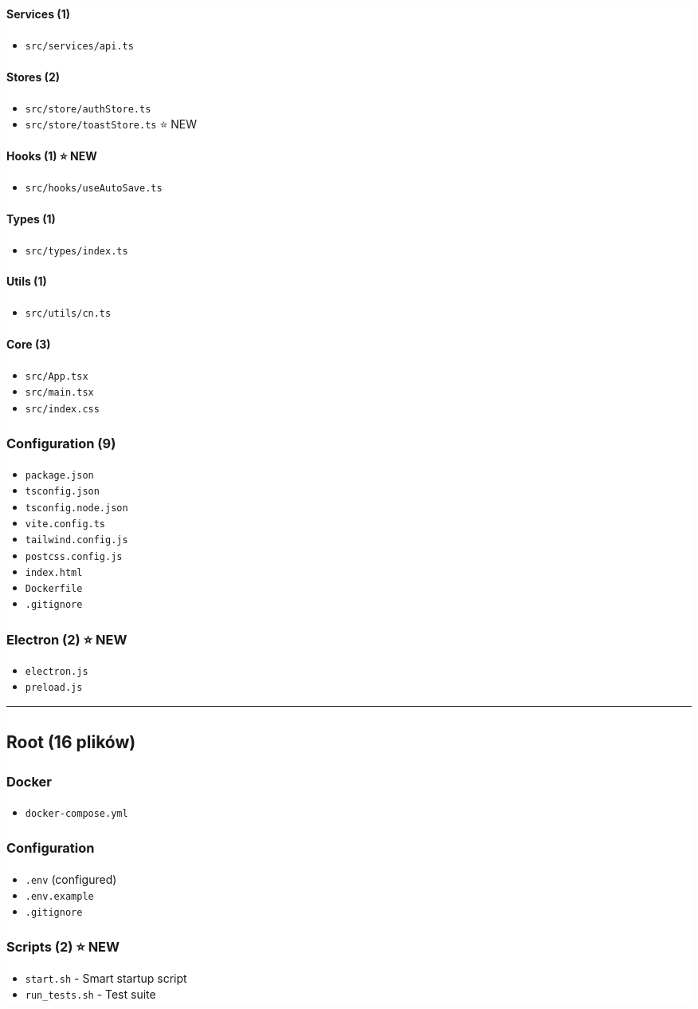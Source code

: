 #### Services (1)
- `src/services/api.ts`

#### Stores (2)
- `src/store/authStore.ts`
- `src/store/toastStore.ts` ⭐ NEW

#### Hooks (1) ⭐ NEW
- `src/hooks/useAutoSave.ts`

#### Types (1)
- `src/types/index.ts`

#### Utils (1)
- `src/utils/cn.ts`

#### Core (3)
- `src/App.tsx`
- `src/main.tsx`
- `src/index.css`

### Configuration (9)
- `package.json`
- `tsconfig.json`
- `tsconfig.node.json`
- `vite.config.ts`
- `tailwind.config.js`
- `postcss.config.js`
- `index.html`
- `Dockerfile`
- `.gitignore`

### Electron (2) ⭐ NEW
- `electron.js`
- `preload.js`

---

## Root (16 plików)

### Docker
- `docker-compose.yml`

### Configuration
- `.env` (configured)
- `.env.example`
- `.gitignore`

### Scripts (2) ⭐ NEW
- `start.sh` - Smart startup script
- `run_tests.sh` - Test suite
